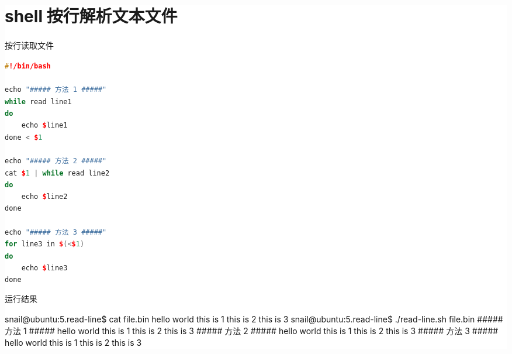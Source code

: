 # shell 按行解析文本文件

按行读取文件



```cpp
#!/bin/bash

echo "##### 方法 1 #####"
while read line1
do
	echo $line1
done < $1

echo "##### 方法 2 #####"
cat $1 | while read line2
do
	echo $line2
done

echo "##### 方法 3 #####"
for line3 in $(<$1)
do
	echo $line3
done
```



 运行结果

snail@ubuntu:5.read-line$ cat file.bin 
 hello world
 this is 1
 this is 2
 this is 3
snail@ubuntu:5.read-line$ ./read-line.sh file.bin 
 \##### 方法 1 #####
 hello world
 this is 1
 this is 2
 this is 3
 \##### 方法 2 #####
 hello world
 this is 1
 this is 2
 this is 3
 \##### 方法 3 #####
 hello
 world
 this
 is
 1
 this
 is
 2
 this
 is
 3
